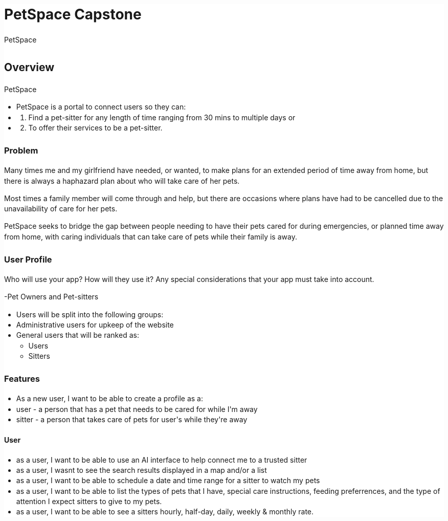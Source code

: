 # PetSpace Capstone

PetSpace

## Overview

PetSpace

- PetSpace is a portal to connect users so they can:
- 1. Find a pet-sitter for any length of time ranging from 30 mins to multiple days or
- 2. To offer their services to be a pet-sitter.

### Problem

Many times me and my girlfriend have needed, or wanted, to make plans for an extended period of time away
from home, but there is always a haphazard plan about who will take care of her pets.

Most times a family member will come through and help, but there are occasions where plans have had to be
cancelled due to the unavailability of care for her pets.

PetSpace seeks to bridge the gap between people needing to have their pets cared for during emergencies, or
planned time away from home, with caring individuals that can take care of pets while their family is away.

### User Profile

Who will use your app? How will they use it? Any special considerations that your app must take into account.

-Pet Owners and Pet-sitters

- Users will be split into the following groups:
- Administrative users for upkeep of the website
- General users that will be ranked as:
  - Users
  - Sitters

### Features

- As a new user, I want to be able to create a profile as a:
- user - a person that has a pet that needs to be cared for while I'm away
- sitter - a person that takes care of pets for user's while they're away

#### User

- as a user, I want to be able to use an AI interface to help connect me to a trusted sitter
- as a user, I wasnt to see the search results displayed in a map and/or a list
- as a user, I want to be able to schedule a date and time range for a sitter to watch my pets
- as a user, I want to be able to list the types of pets that I have, special care instructions, feeding preferrences, and the type of attention I expect sitters to give to my pets.
- as a user, I want to be able to see a sitters hourly, half-day, daily, weekly & monthly rate.
